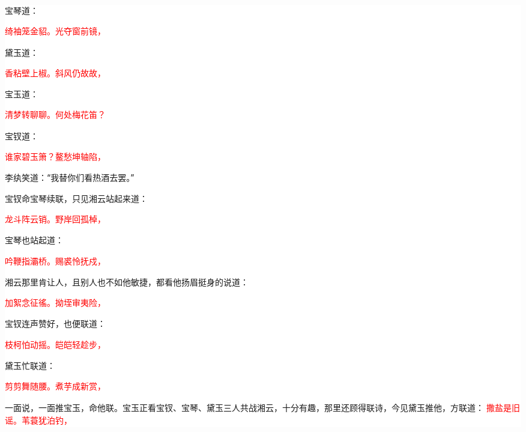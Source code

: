 宝琴道：

<font face="楷体" color=red>
绮袖笼金貂。光夺窗前镜，
</font>

黛玉道：

<font face="楷体" color=red>
香粘壁上椒。斜风仍故故，
</font>

宝玉道：

<font face="楷体" color=red>
清梦转聊聊。何处梅花笛？
</font>

宝钗道：

<font face="楷体" color=red>
谁家碧玉箫？鳌愁坤轴陷，
</font>

李纨笑道：“我替你们看热酒去罢。”

宝钗命宝琴续联，只见湘云站起来道：

<font face="楷体" color=red>
龙斗阵云销。野岸回孤棹，
</font>

宝琴也站起道：

<font face="楷体" color=red>
吟鞭指灞桥。赐裘怜抚戍，
</font>

湘云那里肯让人，且别人也不如他敏捷，都看他扬眉挺身的说道：

<font face="楷体" color=red>
加絮念征徭。拗垤审夷险，
</font>

宝钗连声赞好，也便联道：

<font face="楷体" color=red>
枝柯怕动摇。皑皑轻趁步，
</font>

黛玉忙联道：

<font face="楷体" color=red>
剪剪舞随腰。煮芋成新赏，
</font>

一面说，一面推宝玉，命他联。宝玉正看宝钗、宝琴、黛玉三人共战湘云，十分有趣，那里还顾得联诗，今见黛玉推他，方联道：
<font face="楷体" color=red>
撒盐是旧谣。苇蓑犹泊钓，</font>
